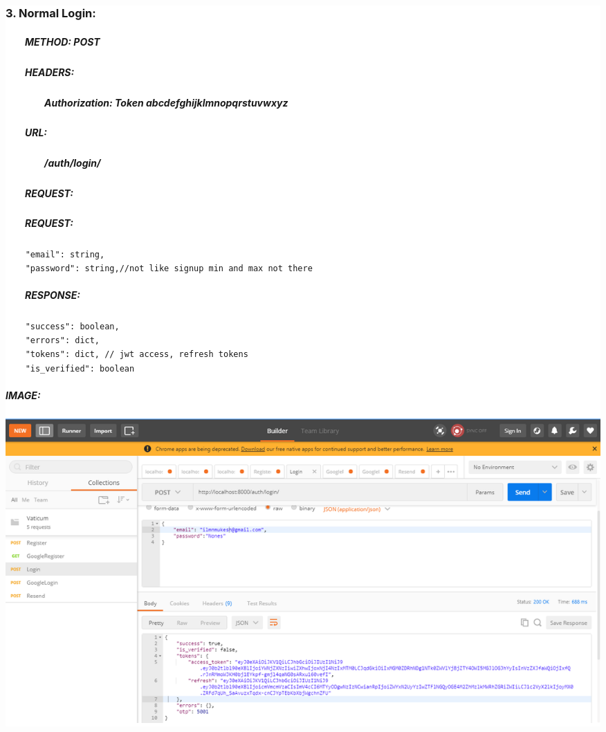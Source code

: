 ### 3. Normal Login:

##### &emsp;&emsp;METHOD: POST

##### &emsp;&emsp;HEADERS:

##### &emsp;&emsp;&emsp;&emsp;Authorization: Token abcdefghijklmnopqrstuvwxyz

##### &emsp;&emsp;URL:

##### &emsp;&emsp;&emsp;&emsp;/auth/login/

##### &emsp;&emsp;REQUEST:

##### &emsp;&emsp;REQUEST:

```
	"email": string,
	"password": string,//not like signup min and max not there
```

##### &emsp;&emsp;RESPONSE:

```
	"success": boolean,
	"errors": dict,
	"tokens": dict, // jwt access, refresh tokens
	"is_verified": boolean
```

##### IMAGE:
![Image](/static/login.png)
